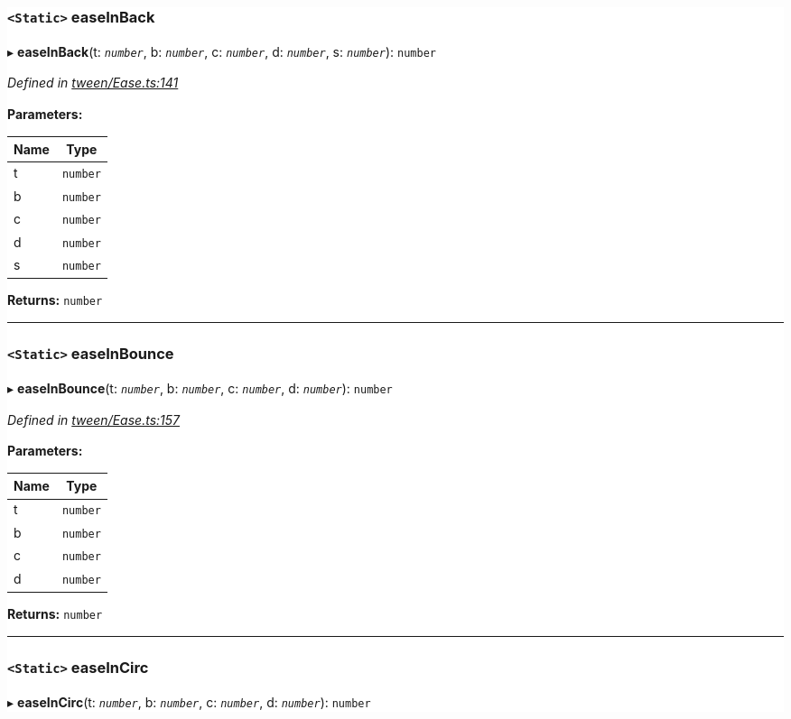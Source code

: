 <a id="easeinback"></a>

### `<Static>` easeInBack

▸ **easeInBack**(t: *`number`*, b: *`number`*, c: *`number`*, d: *`number`*, s: *`number`*): `number`

*Defined in [tween/Ease.ts:141](https://github.com/Lanfei/playable.js/blob/9a36445/src/tween/Ease.ts#L141)*

**Parameters:**

| Name | Type |
| ------ | ------ |
| t | `number` |
| b | `number` |
| c | `number` |
| d | `number` |
| s | `number` |

**Returns:** `number`

___
<a id="easeinbounce"></a>

### `<Static>` easeInBounce

▸ **easeInBounce**(t: *`number`*, b: *`number`*, c: *`number`*, d: *`number`*): `number`

*Defined in [tween/Ease.ts:157](https://github.com/Lanfei/playable.js/blob/9a36445/src/tween/Ease.ts#L157)*

**Parameters:**

| Name | Type |
| ------ | ------ |
| t | `number` |
| b | `number` |
| c | `number` |
| d | `number` |

**Returns:** `number`

___
<a id="easeincirc"></a>

### `<Static>` easeInCirc

▸ **easeInCirc**(t: *`number`*, b: *`number`*, c: *`number`*, d: *`number`*): `number`
